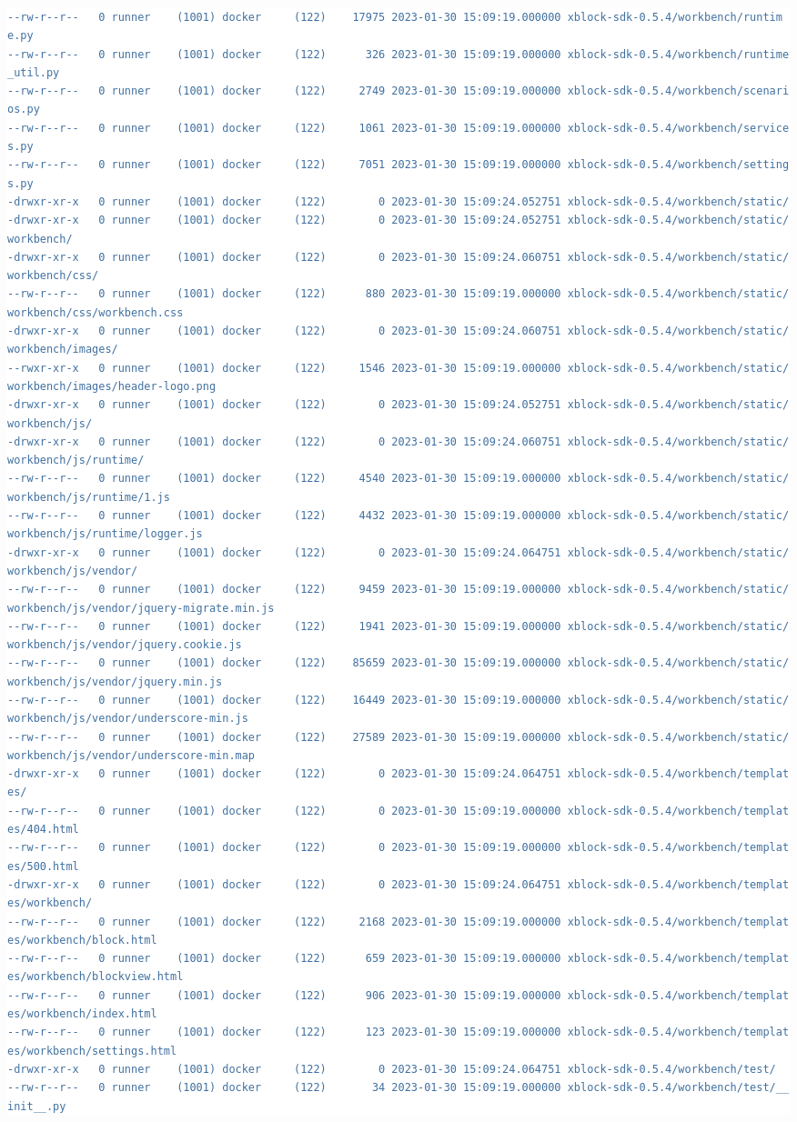 ```diff
--rw-r--r--   0 runner    (1001) docker     (122)    17975 2023-01-30 15:09:19.000000 xblock-sdk-0.5.4/workbench/runtime.py
--rw-r--r--   0 runner    (1001) docker     (122)      326 2023-01-30 15:09:19.000000 xblock-sdk-0.5.4/workbench/runtime_util.py
--rw-r--r--   0 runner    (1001) docker     (122)     2749 2023-01-30 15:09:19.000000 xblock-sdk-0.5.4/workbench/scenarios.py
--rw-r--r--   0 runner    (1001) docker     (122)     1061 2023-01-30 15:09:19.000000 xblock-sdk-0.5.4/workbench/services.py
--rw-r--r--   0 runner    (1001) docker     (122)     7051 2023-01-30 15:09:19.000000 xblock-sdk-0.5.4/workbench/settings.py
-drwxr-xr-x   0 runner    (1001) docker     (122)        0 2023-01-30 15:09:24.052751 xblock-sdk-0.5.4/workbench/static/
-drwxr-xr-x   0 runner    (1001) docker     (122)        0 2023-01-30 15:09:24.052751 xblock-sdk-0.5.4/workbench/static/workbench/
-drwxr-xr-x   0 runner    (1001) docker     (122)        0 2023-01-30 15:09:24.060751 xblock-sdk-0.5.4/workbench/static/workbench/css/
--rw-r--r--   0 runner    (1001) docker     (122)      880 2023-01-30 15:09:19.000000 xblock-sdk-0.5.4/workbench/static/workbench/css/workbench.css
-drwxr-xr-x   0 runner    (1001) docker     (122)        0 2023-01-30 15:09:24.060751 xblock-sdk-0.5.4/workbench/static/workbench/images/
--rwxr-xr-x   0 runner    (1001) docker     (122)     1546 2023-01-30 15:09:19.000000 xblock-sdk-0.5.4/workbench/static/workbench/images/header-logo.png
-drwxr-xr-x   0 runner    (1001) docker     (122)        0 2023-01-30 15:09:24.052751 xblock-sdk-0.5.4/workbench/static/workbench/js/
-drwxr-xr-x   0 runner    (1001) docker     (122)        0 2023-01-30 15:09:24.060751 xblock-sdk-0.5.4/workbench/static/workbench/js/runtime/
--rw-r--r--   0 runner    (1001) docker     (122)     4540 2023-01-30 15:09:19.000000 xblock-sdk-0.5.4/workbench/static/workbench/js/runtime/1.js
--rw-r--r--   0 runner    (1001) docker     (122)     4432 2023-01-30 15:09:19.000000 xblock-sdk-0.5.4/workbench/static/workbench/js/runtime/logger.js
-drwxr-xr-x   0 runner    (1001) docker     (122)        0 2023-01-30 15:09:24.064751 xblock-sdk-0.5.4/workbench/static/workbench/js/vendor/
--rw-r--r--   0 runner    (1001) docker     (122)     9459 2023-01-30 15:09:19.000000 xblock-sdk-0.5.4/workbench/static/workbench/js/vendor/jquery-migrate.min.js
--rw-r--r--   0 runner    (1001) docker     (122)     1941 2023-01-30 15:09:19.000000 xblock-sdk-0.5.4/workbench/static/workbench/js/vendor/jquery.cookie.js
--rw-r--r--   0 runner    (1001) docker     (122)    85659 2023-01-30 15:09:19.000000 xblock-sdk-0.5.4/workbench/static/workbench/js/vendor/jquery.min.js
--rw-r--r--   0 runner    (1001) docker     (122)    16449 2023-01-30 15:09:19.000000 xblock-sdk-0.5.4/workbench/static/workbench/js/vendor/underscore-min.js
--rw-r--r--   0 runner    (1001) docker     (122)    27589 2023-01-30 15:09:19.000000 xblock-sdk-0.5.4/workbench/static/workbench/js/vendor/underscore-min.map
-drwxr-xr-x   0 runner    (1001) docker     (122)        0 2023-01-30 15:09:24.064751 xblock-sdk-0.5.4/workbench/templates/
--rw-r--r--   0 runner    (1001) docker     (122)        0 2023-01-30 15:09:19.000000 xblock-sdk-0.5.4/workbench/templates/404.html
--rw-r--r--   0 runner    (1001) docker     (122)        0 2023-01-30 15:09:19.000000 xblock-sdk-0.5.4/workbench/templates/500.html
-drwxr-xr-x   0 runner    (1001) docker     (122)        0 2023-01-30 15:09:24.064751 xblock-sdk-0.5.4/workbench/templates/workbench/
--rw-r--r--   0 runner    (1001) docker     (122)     2168 2023-01-30 15:09:19.000000 xblock-sdk-0.5.4/workbench/templates/workbench/block.html
--rw-r--r--   0 runner    (1001) docker     (122)      659 2023-01-30 15:09:19.000000 xblock-sdk-0.5.4/workbench/templates/workbench/blockview.html
--rw-r--r--   0 runner    (1001) docker     (122)      906 2023-01-30 15:09:19.000000 xblock-sdk-0.5.4/workbench/templates/workbench/index.html
--rw-r--r--   0 runner    (1001) docker     (122)      123 2023-01-30 15:09:19.000000 xblock-sdk-0.5.4/workbench/templates/workbench/settings.html
-drwxr-xr-x   0 runner    (1001) docker     (122)        0 2023-01-30 15:09:24.064751 xblock-sdk-0.5.4/workbench/test/
--rw-r--r--   0 runner    (1001) docker     (122)       34 2023-01-30 15:09:19.000000 xblock-sdk-0.5.4/workbench/test/__init__.py
```